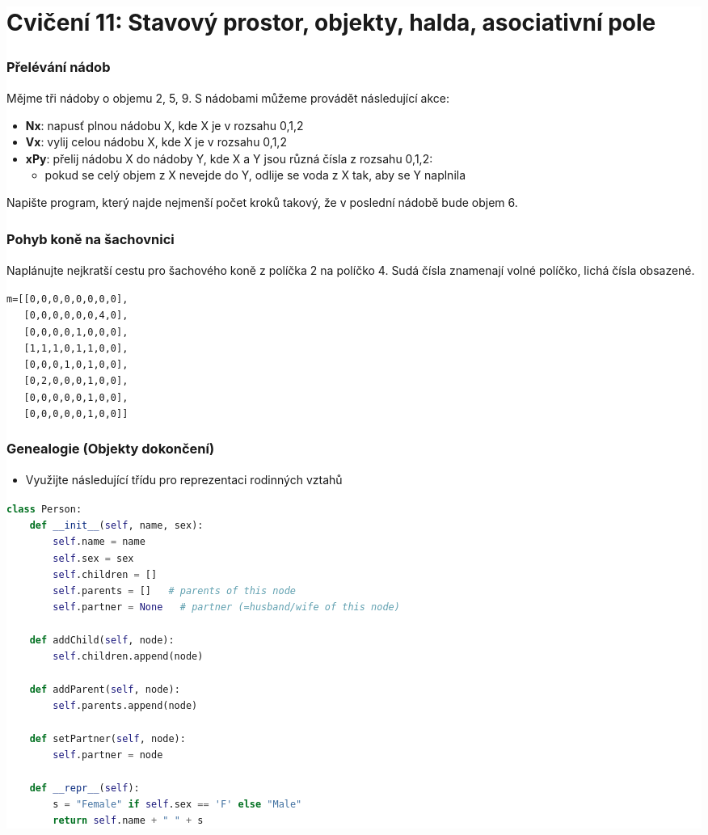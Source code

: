 # Cvičení 11: Stavový prostor, objekty, halda, asociativní pole

### Přelévání nádob

Mějme tři nádoby o objemu 2, 5, 9. S nádobami můžeme provádět
následující akce:

-   **Nx**: napusť plnou nádobu X, kde X je v rozsahu 0,1,2
-   **Vx**: vylij celou nádobu X, kde X je v rozsahu 0,1,2
-   **xPy**: přelij nádobu X do nádoby Y, kde X a Y jsou různá čísla z
    rozsahu 0,1,2:
    -   pokud se celý objem z X nevejde do Y, odlije se voda z X tak,
        aby se Y naplnila

Napište program, který najde nejmenší počet kroků takový, že v poslední
nádobě bude objem 6.

### Pohyb koně na šachovnici

Naplánujte nejkratší cestu pro šachového koně z políčka 2 na políčko 4.
Sudá čísla znamenají volné políčko, lichá čísla obsazené.

    m=[[0,0,0,0,0,0,0,0],
       [0,0,0,0,0,0,4,0], 
       [0,0,0,0,1,0,0,0], 
       [1,1,1,0,1,1,0,0], 
       [0,0,0,1,0,1,0,0], 
       [0,2,0,0,0,1,0,0], 
       [0,0,0,0,0,1,0,0], 
       [0,0,0,0,0,1,0,0]]

### Genealogie (Objekty dokončení)

-   Využijte následující třídu pro reprezentaci rodinných vztahů

``` python
class Person:
    def __init__(self, name, sex):
        self.name = name
        self.sex = sex   
        self.children = []  
        self.parents = []   # parents of this node
        self.partner = None   # partner (=husband/wife of this node)

    def addChild(self, node):
        self.children.append(node)

    def addParent(self, node):
        self.parents.append(node)
        
    def setPartner(self, node):
        self.partner = node

    def __repr__(self):
        s = "Female" if self.sex == 'F' else "Male" 
        return self.name + " " + s

```
